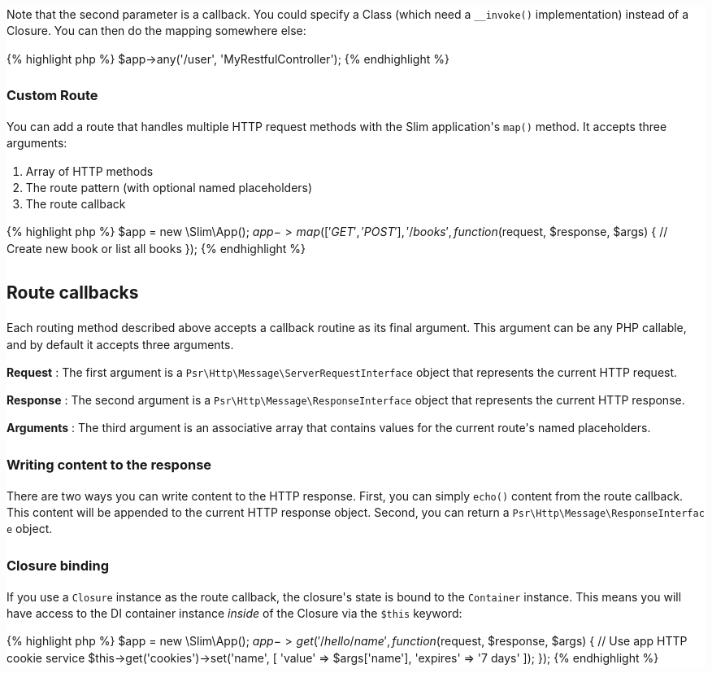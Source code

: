 Note that the second parameter is a callback. You could specify a Class (which need a `__invoke()` implementation) instead of a Closure. You can then do the mapping somewhere else:

{% highlight php %}
$app->any('/user', 'MyRestfulController');
{% endhighlight %}

### Custom Route

You can add a route that handles multiple HTTP request methods with the Slim application's `map()` method. It accepts three arguments:

1. Array of HTTP methods
2. The route pattern (with optional named placeholders)
3. The route callback

{% highlight php %}
$app = new \Slim\App();
$app->map(['GET', 'POST'], '/books', function ($request, $response, $args) {
    // Create new book or list all books
});
{% endhighlight %}

## Route callbacks

Each routing method described above accepts a callback routine as its final argument. This argument can be any PHP callable, and by default it accepts three arguments.

**Request**
: The first argument is a `Psr\Http\Message\ServerRequestInterface` object that represents the current HTTP request.

**Response**
: The second argument is a `Psr\Http\Message\ResponseInterface` object that represents the current HTTP response.

**Arguments**
: The third argument is an associative array that contains values for the current route's named placeholders.

### Writing content to the response

There are two ways you can write content to the HTTP response. First, you can simply `echo()` content from the route callback. This content will be appended to the current HTTP response object. Second, you can return a `Psr\Http\Message\ResponseInterface` object.

### Closure binding

If you use a `Closure` instance as the route callback, the closure's state is bound to the `Container` instance. This means you will have access to the DI container instance _inside_ of the Closure via the `$this` keyword:

{% highlight php %}
$app = new \Slim\App();
$app->get('/hello/{name}', function ($request, $response, $args) {
    // Use app HTTP cookie service
    $this->get('cookies')->set('name', [
        'value' => $args['name'],
        'expires' => '7 days'
    ]);
});
{% endhighlight %}
